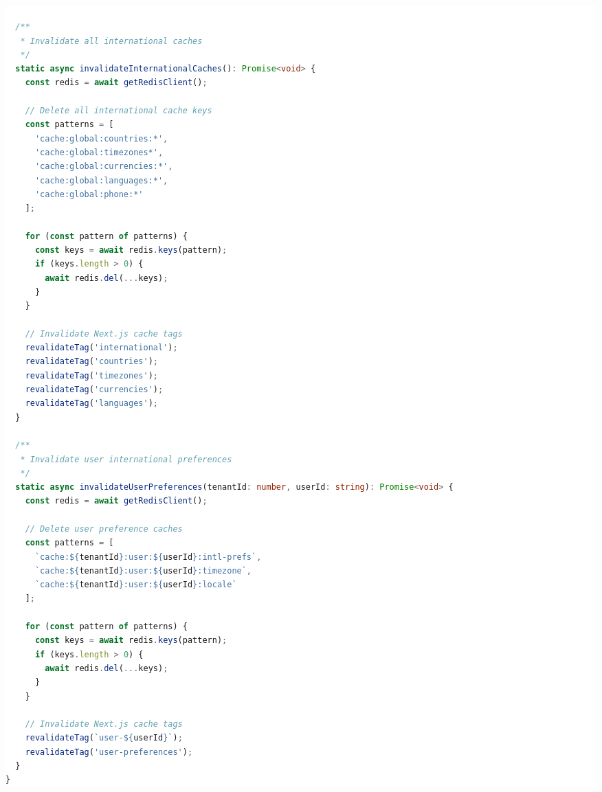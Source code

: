 ```typescript

  /**
   * Invalidate all international caches
   */
  static async invalidateInternationalCaches(): Promise<void> {
    const redis = await getRedisClient();
    
    // Delete all international cache keys
    const patterns = [
      'cache:global:countries:*',
      'cache:global:timezones*',
      'cache:global:currencies:*',
      'cache:global:languages:*',
      'cache:global:phone:*'
    ];
    
    for (const pattern of patterns) {
      const keys = await redis.keys(pattern);
      if (keys.length > 0) {
        await redis.del(...keys);
      }
    }
    
    // Invalidate Next.js cache tags
    revalidateTag('international');
    revalidateTag('countries');
    revalidateTag('timezones');
    revalidateTag('currencies');
    revalidateTag('languages');
  }

  /**
   * Invalidate user international preferences
   */
  static async invalidateUserPreferences(tenantId: number, userId: string): Promise<void> {
    const redis = await getRedisClient();
    
    // Delete user preference caches
    const patterns = [
      `cache:${tenantId}:user:${userId}:intl-prefs`,
      `cache:${tenantId}:user:${userId}:timezone`,
      `cache:${tenantId}:user:${userId}:locale`
    ];
    
    for (const pattern of patterns) {
      const keys = await redis.keys(pattern);
      if (keys.length > 0) {
        await redis.del(...keys);
      }
    }
    
    // Invalidate Next.js cache tags
    revalidateTag(`user-${userId}`);
    revalidateTag('user-preferences');
  }
}
```

